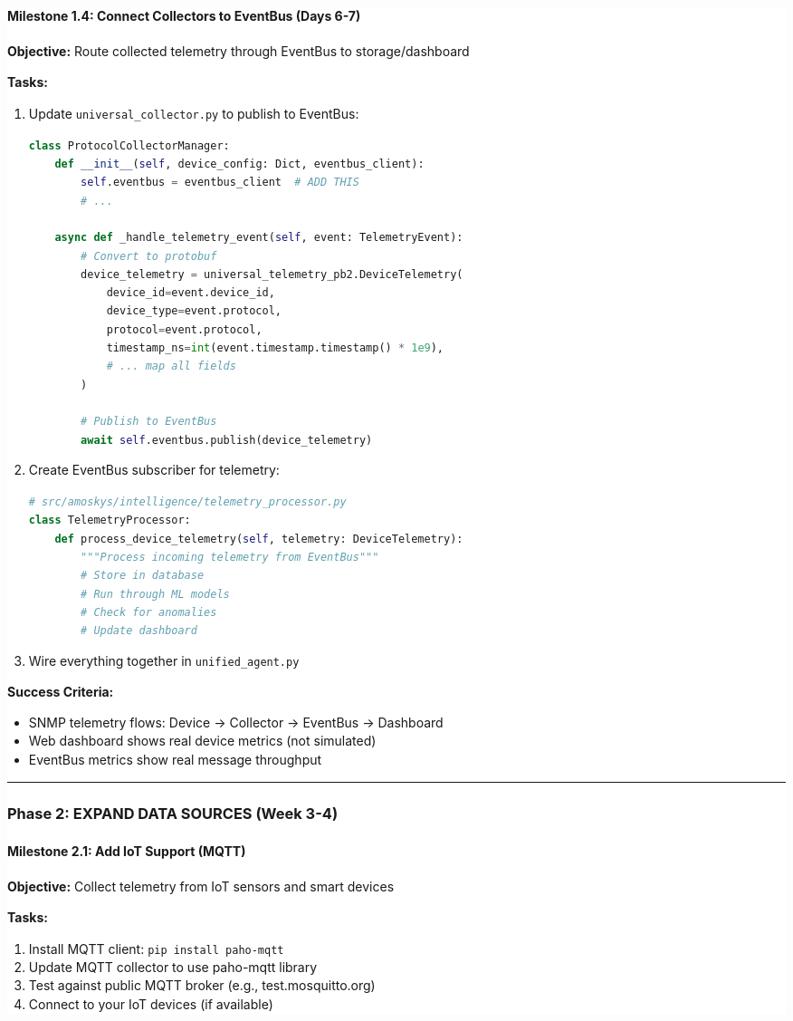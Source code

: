 #### Milestone 1.4: Connect Collectors to EventBus (Days 6-7)
**Objective:** Route collected telemetry through EventBus to storage/dashboard

**Tasks:**
1. Update `universal_collector.py` to publish to EventBus:
   ```python
   class ProtocolCollectorManager:
       def __init__(self, device_config: Dict, eventbus_client):
           self.eventbus = eventbus_client  # ADD THIS
           # ...
       
       async def _handle_telemetry_event(self, event: TelemetryEvent):
           # Convert to protobuf
           device_telemetry = universal_telemetry_pb2.DeviceTelemetry(
               device_id=event.device_id,
               device_type=event.protocol,
               protocol=event.protocol,
               timestamp_ns=int(event.timestamp.timestamp() * 1e9),
               # ... map all fields
           )
           
           # Publish to EventBus
           await self.eventbus.publish(device_telemetry)
   ```

2. Create EventBus subscriber for telemetry:
   ```python
   # src/amoskys/intelligence/telemetry_processor.py
   class TelemetryProcessor:
       def process_device_telemetry(self, telemetry: DeviceTelemetry):
           """Process incoming telemetry from EventBus"""
           # Store in database
           # Run through ML models
           # Check for anomalies
           # Update dashboard
   ```

3. Wire everything together in `unified_agent.py`

**Success Criteria:**
- SNMP telemetry flows: Device → Collector → EventBus → Dashboard
- Web dashboard shows real device metrics (not simulated)
- EventBus metrics show real message throughput

---

### Phase 2: EXPAND DATA SOURCES (Week 3-4)

#### Milestone 2.1: Add IoT Support (MQTT)
**Objective:** Collect telemetry from IoT sensors and smart devices

**Tasks:**
1. Install MQTT client: `pip install paho-mqtt`
2. Update MQTT collector to use paho-mqtt library
3. Test against public MQTT broker (e.g., test.mosquitto.org)
4. Connect to your IoT devices (if available)
